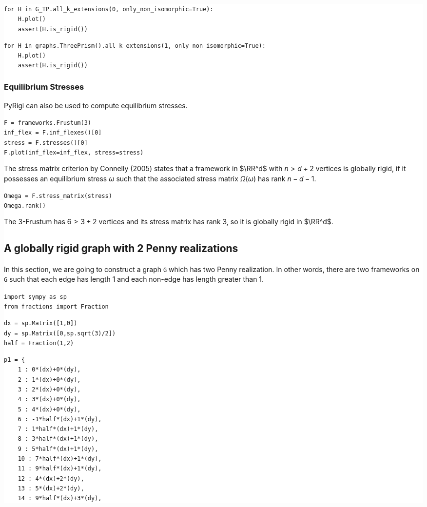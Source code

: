 ```{code-cell} ipython3
for H in G_TP.all_k_extensions(0, only_non_isomorphic=True):
    H.plot()
    assert(H.is_rigid())
```

```{code-cell} ipython3
for H in graphs.ThreePrism().all_k_extensions(1, only_non_isomorphic=True):
    H.plot()
    assert(H.is_rigid())
```

### Equilibrium Stresses

PyRigi can also be used to compute equilibrium stresses. 

```{code-cell} ipython3
F = frameworks.Frustum(3)
inf_flex = F.inf_flexes()[0]
stress = F.stresses()[0]
F.plot(inf_flex=inf_flex, stress=stress)
```

The stress matrix criterion by Connelly (2005) states that a framework in $\RR^d$ with $n>d+2$ vertices is globally
rigid, if it possesses an equilibrium stress $\omega$ such that the associated stress matrix $\Omega(\omega)$ has rank $n-d-1$.

```{code-cell} ipython3
Omega = F.stress_matrix(stress)
Omega.rank()
```

The $3$-Frustum has $6>3+2$ vertices and its stress matrix has rank 3, so it is globally rigid in $\RR^d$.

## A globally rigid graph with 2 Penny realizations

In this section, we are going to construct a graph ``G`` which has two Penny realization. In other words,
there are two frameworks on ``G`` such that each edge has length 1 and each non-edge has length greater than 1. 

```{code-cell} ipython3
import sympy as sp
from fractions import Fraction
```

```{code-cell} ipython3
dx = sp.Matrix([1,0])
dy = sp.Matrix([0,sp.sqrt(3)/2])
half = Fraction(1,2)
```

```{code-cell} ipython3
p1 = {
    1 : 0*(dx)+0*(dy),
    2 : 1*(dx)+0*(dy),
    3 : 2*(dx)+0*(dy),
    4 : 3*(dx)+0*(dy),
    5 : 4*(dx)+0*(dy),
    6 : -1*half*(dx)+1*(dy),
    7 : 1*half*(dx)+1*(dy),
    8 : 3*half*(dx)+1*(dy),
    9 : 5*half*(dx)+1*(dy),
    10 : 7*half*(dx)+1*(dy),
    11 : 9*half*(dx)+1*(dy),
    12 : 4*(dx)+2*(dy),
    13 : 5*(dx)+2*(dy),
    14 : 9*half*(dx)+3*(dy),
```
